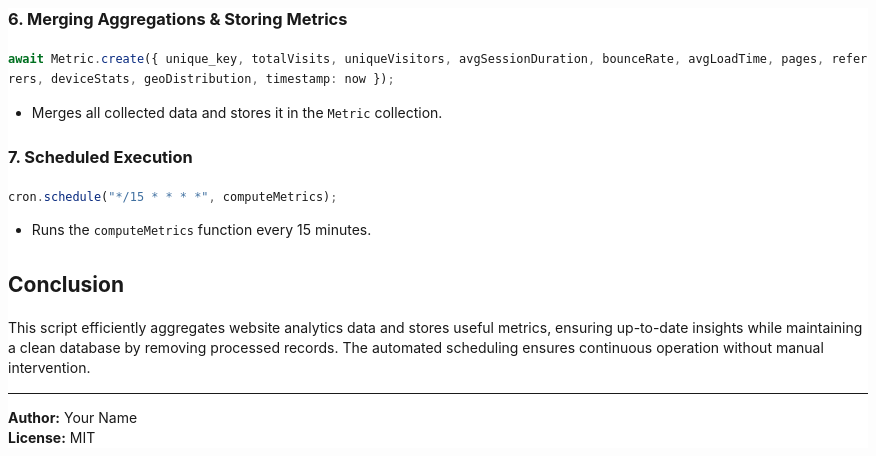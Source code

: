 ### 6. **Merging Aggregations & Storing Metrics**
```ts
await Metric.create({ unique_key, totalVisits, uniqueVisitors, avgSessionDuration, bounceRate, avgLoadTime, pages, referrers, deviceStats, geoDistribution, timestamp: now });
```
- Merges all collected data and stores it in the `Metric` collection.

### 7. **Scheduled Execution**
```ts
cron.schedule("*/15 * * * *", computeMetrics);
```
- Runs the `computeMetrics` function every 15 minutes.

## Conclusion
This script efficiently aggregates website analytics data and stores useful metrics, ensuring up-to-date insights while maintaining a clean database by removing processed records. The automated scheduling ensures continuous operation without manual intervention.

---
**Author:** Your Name  
**License:** MIT  

